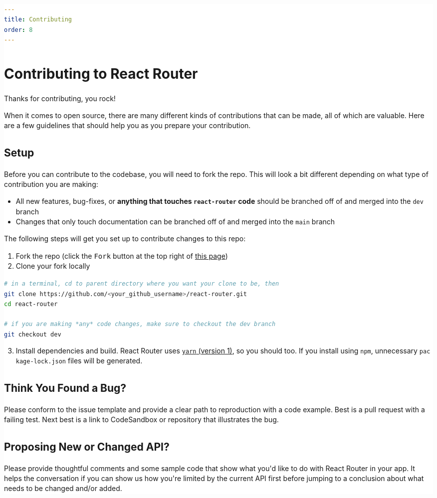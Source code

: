 ```yaml
---
title: Contributing
order: 8
---
```


# Contributing to React Router

Thanks for contributing, you rock!

When it comes to open source, there are many different kinds of contributions that can be made, all of which are valuable. Here are a few guidelines that should help you as you prepare your contribution.

## Setup

Before you can contribute to the codebase, you will need to fork the repo. This will look a bit different depending on what type of contribution you are making:

- All new features, bug-fixes, or **anything that touches `react-router` code** should be branched off of and merged into the `dev` branch
- Changes that only touch documentation can be branched off of and merged into the `main` branch

The following steps will get you set up to contribute changes to this repo:

1. Fork the repo (click the <kbd>Fork</kbd> button at the top right of [this page](https://github.com/remix-run/react-router))
2. Clone your fork locally

```bash
# in a terminal, cd to parent directory where you want your clone to be, then
git clone https://github.com/<your_github_username>/react-router.git
cd react-router

# if you are making *any* code changes, make sure to checkout the dev branch
git checkout dev
```

3. Install dependencies and build. React Router uses [`yarn` (version 1)](https://classic.yarnpkg.com/lang/en/docs/install), so you should too. If you install using `npm`, unnecessary `package-lock.json` files will be generated.

## Think You Found a Bug?

Please conform to the issue template and provide a clear path to reproduction with a code example. Best is a pull request with a failing test. Next best is a link to CodeSandbox or repository that illustrates the bug.

## Proposing New or Changed API?

Please provide thoughtful comments and some sample code that show what you'd like to do with React Router in your app. It helps the conversation if you can show us how you're limited by the current API first before jumping to a conclusion about what needs to be changed and/or added.
